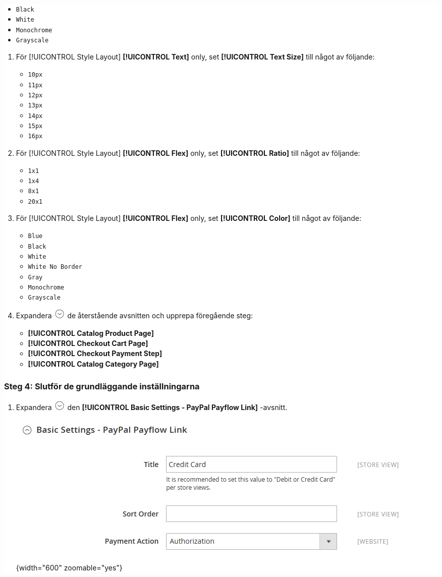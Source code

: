    - `Black`
   - `White`
   - `Monochrome`
   - `Grayscale`

1. För [!UICONTROL Style Layout] **[!UICONTROL Text]** only, set **[!UICONTROL Text Size]** till något av följande:

   - `10px`
   - `11px`
   - `12px`
   - `13px`
   - `14px`
   - `15px`
   - `16px`

1. För [!UICONTROL Style Layout] **[!UICONTROL Flex]** only, set **[!UICONTROL Ratio]** till något av följande:

   - `1x1`
   - `1x4`
   - `8x1`
   - `20x1`

1. För [!UICONTROL Style Layout] **[!UICONTROL Flex]** only, set **[!UICONTROL Color]** till något av följande:

   - `Blue`
   - `Black`
   - `White`
   - `White No Border`
   - `Gray`
   - `Monochrome`
   - `Grayscale`

1. Expandera ![Expansionsväljare](../assets/icon-display-expand.png) de återstående avsnitten och upprepa föregående steg:

   - **[!UICONTROL Catalog Product Page]**
   - **[!UICONTROL Checkout Cart Page]**
   - **[!UICONTROL Checkout Payment Step]**
   - **[!UICONTROL Catalog Category Page]**

### Steg 4: Slutför de grundläggande inställningarna

1. Expandera ![Expansionsväljare](../assets/icon-display-expand.png) den **[!UICONTROL Basic Settings - PayPal Payflow Link]** -avsnitt.

   ![Grundinställningar - Länk till PayPal-betalningsflöde](../configuration-reference/sales/assets/payment-methods-paypal-payflow-link-basic-settings.png){width="600" zoomable="yes"}


[1]: https://www.paypal.com/webapps/mpp/how-to-sell-online
[2]: https://manager.paypal.com/
[3]: https://www.paypalobjects.com/en_AU/vhelp/paypalmanager_help/credit_card_numbers.htm
[4]: https://developer.paypal.com/docs/payflow/integration-guide/configure-hosted-checkout/#configuring-hosted-pages-using-paypal-manager
